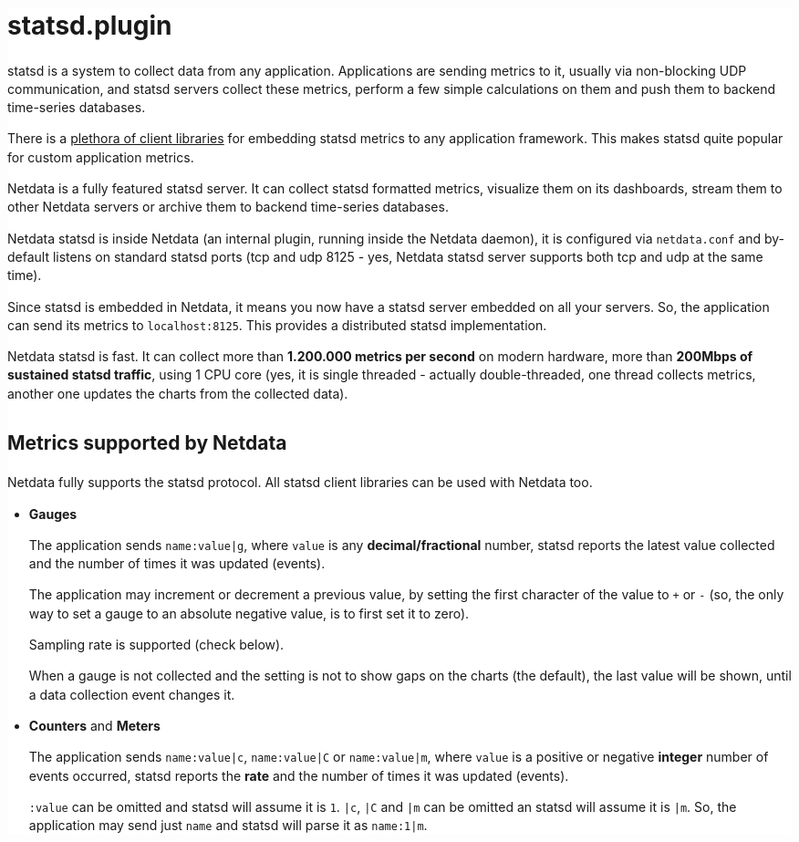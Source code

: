 

# statsd.plugin

statsd is a system to collect data from any application. Applications are sending metrics to it, usually via non-blocking UDP communication, and statsd servers collect these metrics, perform a few simple calculations on them and push them to backend time-series databases.

There is a [plethora of client libraries](https://github.com/etsy/statsd/wiki#client-implementations) for embedding statsd metrics to any application framework. This makes statsd quite popular for custom application metrics.

Netdata is a fully featured statsd server. It can collect statsd formatted metrics, visualize them on its dashboards, stream them to other Netdata servers or archive them to backend time-series databases.

Netdata statsd is inside Netdata (an internal plugin, running inside the Netdata daemon), it is configured via `netdata.conf` and by-default listens on standard statsd ports (tcp and udp 8125 - yes, Netdata statsd server supports both tcp and udp at the same time).

Since statsd is embedded in Netdata, it means you now have a statsd server embedded on all your servers. So, the application can send its metrics to `localhost:8125`. This provides a distributed statsd implementation.

Netdata statsd is fast. It can collect more than **1.200.000 metrics per second** on modern hardware, more than **200Mbps of sustained statsd traffic**, using 1 CPU core (yes, it is single threaded - actually double-threaded, one thread collects metrics, another one updates the charts from the collected data).

## Metrics supported by Netdata

Netdata fully supports the statsd protocol. All statsd client libraries can be used with Netdata too.

-   **Gauges**

     The application sends `name:value|g`, where `value` is any **decimal/fractional** number, statsd reports the latest value collected and the number of times it was updated (events).

     The application may increment or decrement a previous value, by setting the first character of the value to `+` or `-` (so, the only way to set a gauge to an absolute negative value, is to first set it to zero). 

     Sampling rate is supported (check below).

     When a gauge is not collected and the setting is not to show gaps on the charts (the default), the last value will be shown, until a data collection event changes it.

-   **Counters** and **Meters**

     The application sends `name:value|c`, `name:value|C` or `name:value|m`, where `value` is a positive or negative **integer** number of events occurred, statsd reports the **rate** and the number of times it was updated (events).

     `:value` can be omitted and statsd will assume it is `1`. `|c`, `|C` and `|m` can be omitted an statsd will assume it is `|m`. So, the application may send just `name` and statsd will parse it as `name:1|m`.
